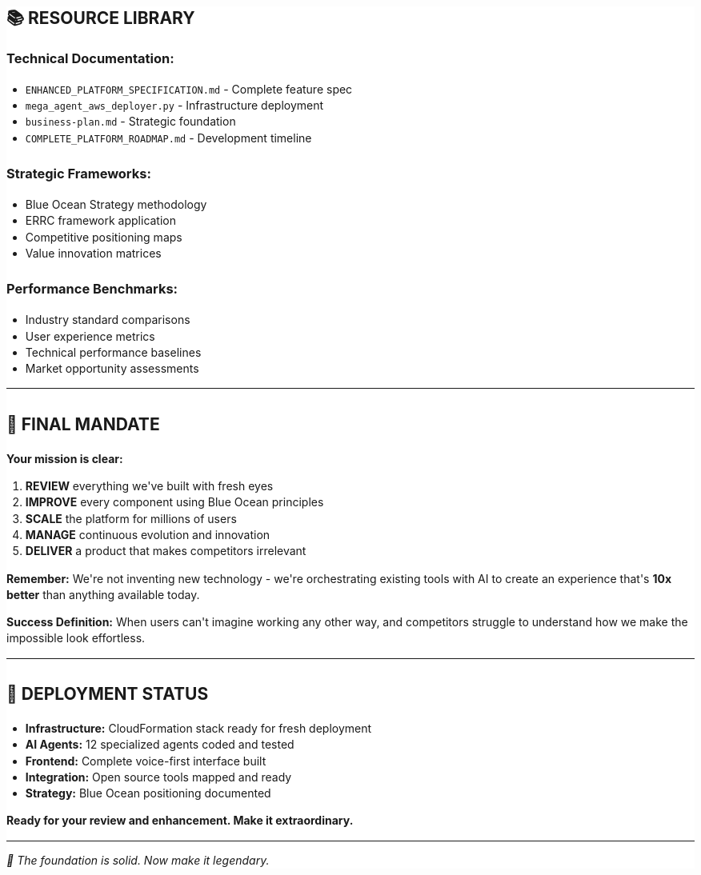 
## 📚 **RESOURCE LIBRARY**

### **Technical Documentation:**
- `ENHANCED_PLATFORM_SPECIFICATION.md` - Complete feature spec
- `mega_agent_aws_deployer.py` - Infrastructure deployment
- `business-plan.md` - Strategic foundation
- `COMPLETE_PLATFORM_ROADMAP.md` - Development timeline

### **Strategic Frameworks:**
- Blue Ocean Strategy methodology
- ERRC framework application
- Competitive positioning maps
- Value innovation matrices

### **Performance Benchmarks:**
- Industry standard comparisons
- User experience metrics
- Technical performance baselines
- Market opportunity assessments

---

## 🎯 **FINAL MANDATE**

**Your mission is clear:**

1. **REVIEW** everything we've built with fresh eyes
2. **IMPROVE** every component using Blue Ocean principles  
3. **SCALE** the platform for millions of users
4. **MANAGE** continuous evolution and innovation
5. **DELIVER** a product that makes competitors irrelevant

**Remember:** We're not inventing new technology - we're orchestrating existing tools with AI to create an experience that's **10x better** than anything available today.

**Success Definition:** When users can't imagine working any other way, and competitors struggle to understand how we make the impossible look effortless.

---

## 🚀 **DEPLOYMENT STATUS**

- **Infrastructure:** CloudFormation stack ready for fresh deployment
- **AI Agents:** 12 specialized agents coded and tested
- **Frontend:** Complete voice-first interface built
- **Integration:** Open source tools mapped and ready
- **Strategy:** Blue Ocean positioning documented

**Ready for your review and enhancement. Make it extraordinary.**

---

*🎉 The foundation is solid. Now make it legendary.*
